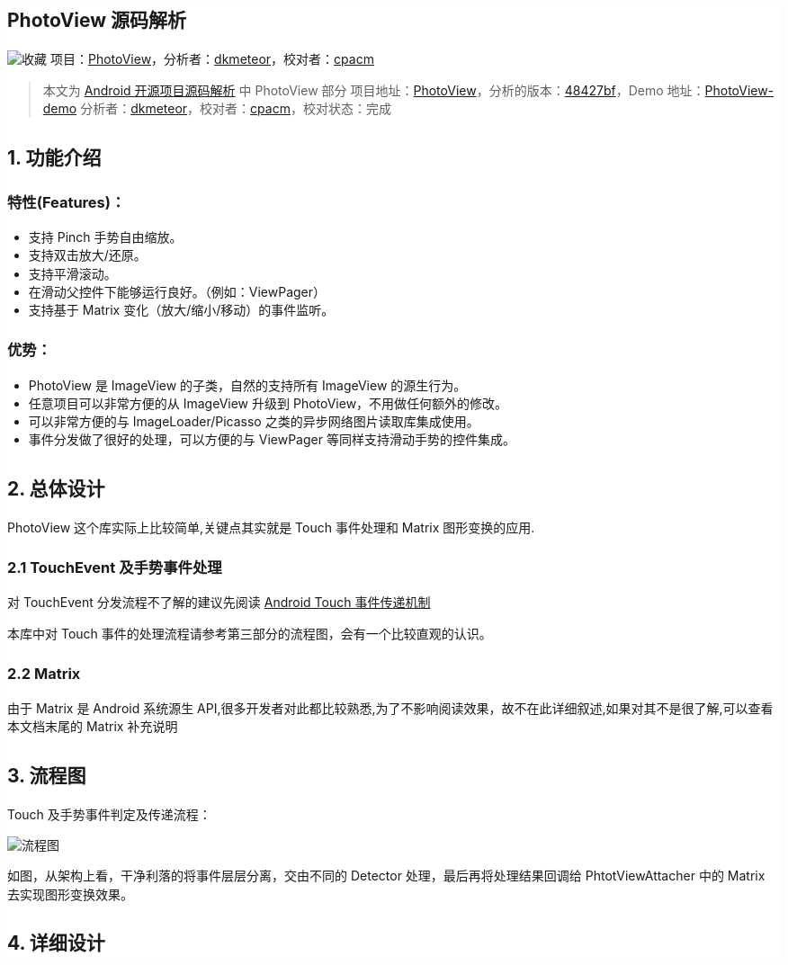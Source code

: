 ## PhotoView 源码解析

![收藏](http://a.codekk.com/images/icon/ic_favorite_white.png)  项目：[PhotoView](https://github.com/chrisbanes/PhotoView)，分析者：[dkmeteor](https://github.com/dkmeteor)，校对者：[cpacm](https://github.com/cpacm)

> 本文为 [Android 开源项目源码解析](http://a.codekk.com/) 中 PhotoView 部分
> 项目地址：[PhotoView](https://github.com/chrisbanes/PhotoView)，分析的版本：[48427bf](https://github.com/chrisbanes/PhotoView/commit/48427bff9bb1a408cfebf6697aa019c0788ded76)，Demo 地址：[PhotoView-demo](https://github.com/android-cn/android-open-project-demo/tree/master/photoview-demo)
> 分析者：[dkmeteor](https://github.com/dkmeteor)，校对者：[cpacm](https://github.com/cpacm)，校对状态：完成

## 1. 功能介绍

### 特性(Features)：

- 支持 Pinch 手势自由缩放。
- 支持双击放大/还原。
- 支持平滑滚动。
- 在滑动父控件下能够运行良好。（例如：ViewPager）
- 支持基于 Matrix 变化（放大/缩小/移动）的事件监听。

### 优势：

- PhotoView 是 ImageView 的子类，自然的支持所有 ImageView 的源生行为。
- 任意项目可以非常方便的从 ImageView 升级到 PhotoView，不用做任何额外的修改。
- 可以非常方便的与 ImageLoader/Picasso 之类的异步网络图片读取库集成使用。
- 事件分发做了很好的处理，可以方便的与 ViewPager 等同样支持滑动手势的控件集成。

## 2. 总体设计

PhotoView 这个库实际上比较简单,关键点其实就是 Touch 事件处理和 Matrix 图形变换的应用.

### 2.1 TouchEvent 及手势事件处理

对 TouchEvent 分发流程不了解的建议先阅读 [Android Touch 事件传递机制](http://www.trinea.cn/android/touch-event-delivery-mechanism/)

本库中对 Touch 事件的处理流程请参考第三部分的流程图，会有一个比较直观的认识。

### 2.2 Matrix

由于 Matrix 是 Android 系统源生 API,很多开发者对此都比较熟悉,为了不影响阅读效果，故不在此详细叙述,如果对其不是很了解,可以查看本文档末尾的 Matrix 补充说明

## 3. 流程图

Touch 及手势事件判定及传递流程：

![流程图](https://raw.githubusercontent.com/android-cn/android-open-project-analysis/master/view/image-view/photoview/images/flow.png)

如图，从架构上看，干净利落的将事件层层分离，交由不同的 Detector 处理，最后再将处理结果回调给 PhtotViewAttacher 中的 Matrix 去实现图形变换效果。

## 4. 详细设计
